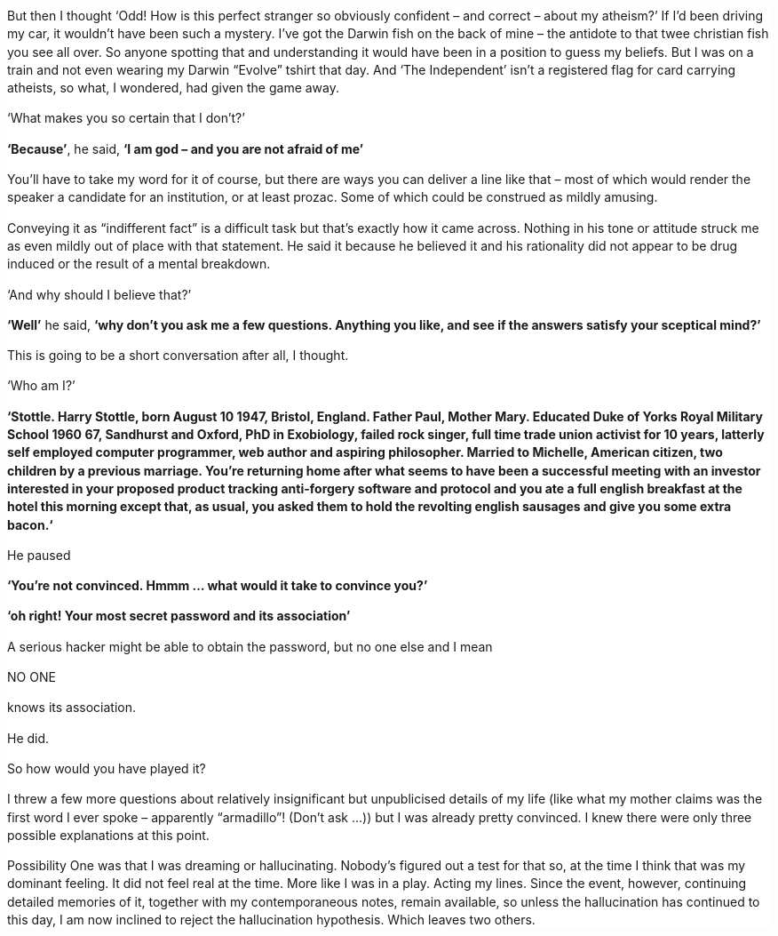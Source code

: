 But then I thought ‘Odd! How is this perfect stranger so obviously confident – and correct – about my atheism?’ If I’d been driving my car, it wouldn’t have been such a mystery. I’ve got the Darwin fish on the back of mine – the antidote to that twee christian fish you see all over. So anyone spotting that and understanding it would have been in a position to guess my beliefs. But I was on a train and not even wearing my Darwin “Evolve” tshirt that day. And ‘The Independent’ isn’t a registered flag for card carrying atheists, so what, I wondered, had given the game away.

‘What makes you so certain that I don’t?’

**‘Because’**, he said, **‘I am god – and you are not afraid of me’**

You’ll have to take my word for it of course, but there are ways you can deliver a line like that – most of which would render the speaker a candidate for an institution, or at least prozac. Some of which could be construed as mildly amusing.

Conveying it as “indifferent fact” is a difficult task but that’s exactly how it came across. Nothing in his tone or attitude struck me as even mildly out of place with that statement. He said it because he believed it and his rationality did not appear to be drug induced or the result of a mental breakdown.

‘And why should I believe that?’

**‘Well’** he said, **‘why don’t you ask me a few questions. Anything you like, and see if the answers satisfy your sceptical mind?’**

This is going to be a short conversation after all, I thought.

‘Who am I?’

**‘Stottle. Harry Stottle, born August 10 1947, Bristol, England. Father Paul, Mother Mary. Educated Duke of Yorks Royal Military School 1960 67, Sandhurst and Oxford, PhD in Exobiology, failed rock singer, full time trade union activist for 10 years, latterly self employed computer programmer, web author and aspiring philosopher. Married to Michelle, American citizen, two children by a previous marriage. You’re returning home after what seems to have been a successful meeting with an investor interested in your proposed product tracking anti-forgery software and protocol and you ate a full english breakfast at the hotel this morning except that, as usual, you asked them to hold the revolting english sausages and give you some extra bacon.‘**

He paused

**‘You’re not convinced. Hmmm … what would it take to convince you?’**

**‘oh right! Your most secret password and its association’**

A serious hacker might be able to obtain the password, but no one else and I mean

NO ONE

knows its association.

He did.

So how would you have played it?

I threw a few more questions about relatively insignificant but unpublicised details of my life (like what my mother claims was the first word I ever spoke – apparently “armadillo”! (Don’t ask …)) but I was already pretty convinced. I knew there were only three possible explanations at this point.

Possibility One was that I was dreaming or hallucinating. Nobody’s figured out a test for that so, at the time I think that was my dominant feeling. It did not feel real at the time. More like I was in a play. Acting my lines. Since the event, however, continuing detailed memories of it, together with my contemporaneous notes, remain available, so unless the hallucination has continued to this day, I am now inclined to reject the hallucination hypothesis. Which leaves two others.
